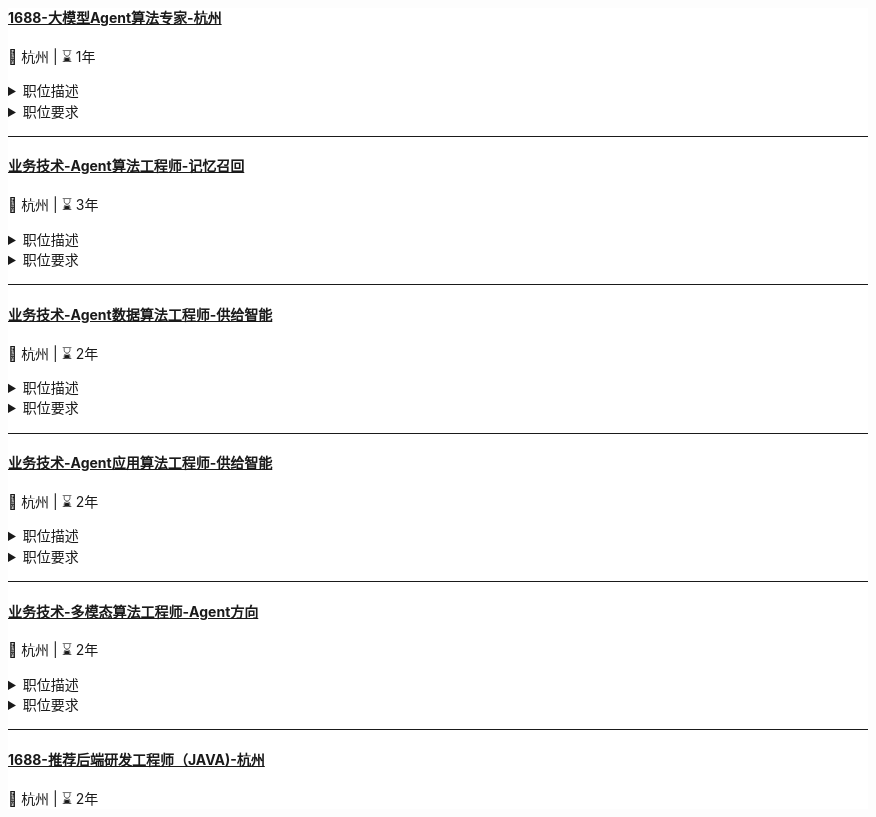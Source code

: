#### [1688-大模型Agent算法专家-杭州](https://talent.taotian.com/off-campus/position-detail?lang=zh&positionId=100001880004)

📍 杭州 | ⌛ 1年

<details><summary>职位描述</summary></details>

<details><summary>职位要求</summary></details>

---

#### [业务技术-Agent算法工程师-记忆召回](https://talent.taotian.com/off-campus/position-detail?lang=zh&positionId=100001220016)

📍 杭州 | ⌛ 3年

<details><summary>职位描述</summary></details>

<details><summary>职位要求</summary></details>

---

#### [业务技术-Agent数据算法工程师-供给智能](https://talent.taotian.com/off-campus/position-detail?lang=zh&positionId=100001160021)

📍 杭州 | ⌛ 2年

<details><summary>职位描述</summary></details>

<details><summary>职位要求</summary></details>

---

#### [业务技术-Agent应用算法工程师-供给智能](https://talent.taotian.com/off-campus/position-detail?lang=zh&positionId=100001220015)

📍 杭州 | ⌛ 2年

<details><summary>职位描述</summary></details>

<details><summary>职位要求</summary></details>

---

#### [业务技术-多模态算法工程师-Agent方向](https://talent.taotian.com/off-campus/position-detail?lang=zh&positionId=7000046709)

📍 杭州 | ⌛ 2年

<details><summary>职位描述</summary></details>

<details><summary>职位要求</summary></details>

---

#### [1688-推荐后端研发工程师（JAVA)-杭州](https://talent.taotian.com/off-campus/position-detail?lang=zh&positionId=100001720021)

📍 杭州 | ⌛ 2年
